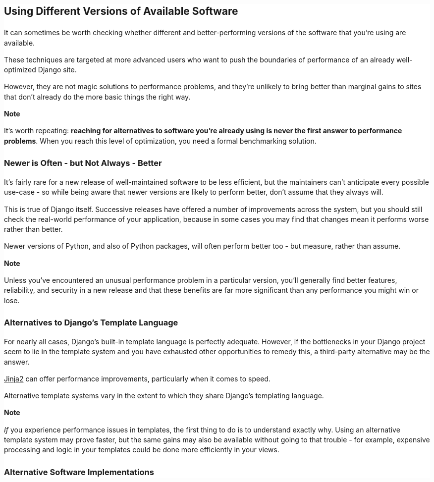 ## Using Different Versions of Available Software

It can sometimes be worth checking whether different and better-performing versions of the software that you’re using are available.

These techniques are targeted at more advanced users who want to push the boundaries of performance of an already well-optimized Django site.

However, they are not magic solutions to performance problems, and they’re unlikely to bring better than marginal gains to sites that don’t already do the more basic things the right way.

**Note**

It’s worth repeating: **reaching for alternatives to software you’re already using is never the first answer to performance problems**. When you reach this level of optimization, you need a formal benchmarking solution.

### Newer is Often - but Not Always - Better

It’s fairly rare for a new release of well-maintained software to be less efficient, but the maintainers can’t anticipate every possible use-case - so while being aware that newer versions are likely to perform better, don’t assume that they always will.

This is true of Django itself. Successive releases have offered a number of improvements across the system, but you should still check the real-world performance of your application, because in some cases you may find that changes mean it performs worse rather than better.

Newer versions of Python, and also of Python packages, will often perform better too - but measure, rather than assume.

**Note**

Unless you’ve encountered an unusual performance problem in a particular version, you’ll generally find better features, reliability, and security in a new release and that these benefits are far more significant than any performance you might win or lose.

### Alternatives to Django’s Template Language

For nearly all cases, Django’s built-in template language is perfectly adequate. However, if the bottlenecks in your Django project seem to lie in the template system and you have exhausted other opportunities to remedy this, a third-party alternative may be the answer.

[Jinja2](https://jinja.palletsprojects.com/) can offer performance improvements, particularly when it comes to speed.

Alternative template systems vary in the extent to which they share Django’s templating language.

**Note**

*If* you experience performance issues in templates, the first thing to do is to understand exactly why. Using an alternative template system may prove faster, but the same gains may also be available without going to that trouble - for example, expensive processing and logic in your templates could be done more efficiently in your views.

### Alternative Software Implementations
